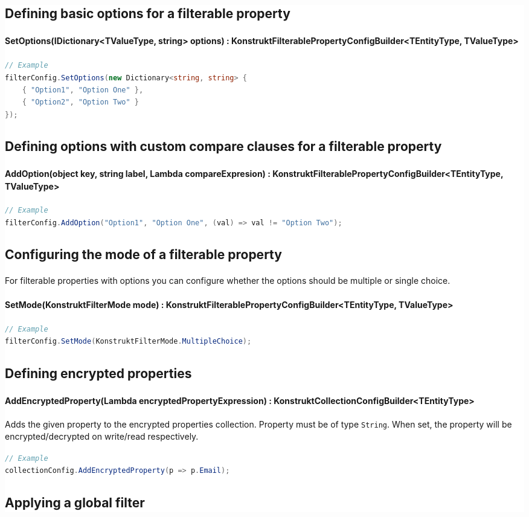 ## Defining basic options for a filterable property

#### **SetOptions(IDictionary&lt;TValueType, string&gt; options) : KonstruktFilterablePropertyConfigBuilder&lt;TEntityType, TValueType&gt;**

````csharp
// Example
filterConfig.SetOptions(new Dictionary<string, string> {
    { "Option1", "Option One" },
    { "Option2", "Option Two" }
});
````

## Defining options with custom compare clauses for a filterable property

#### **AddOption(object key, string label, Lambda compareExpresion) : KonstruktFilterablePropertyConfigBuilder&lt;TEntityType, TValueType&gt;**

````csharp
// Example
filterConfig.AddOption("Option1", "Option One", (val) => val != "Option Two");
````

## Configuring the mode of a filterable property

For filterable properties with options you can configure whether the options should be multiple or single choice.

#### **SetMode(KonstruktFilterMode mode) : KonstruktFilterablePropertyConfigBuilder&lt;TEntityType, TValueType&gt;**

````csharp
// Example
filterConfig.SetMode(KonstruktFilterMode.MultipleChoice);
````

## Defining encrypted properties

#### **AddEncryptedProperty(Lambda encryptedPropertyExpression) : KonstruktCollectionConfigBuilder&lt;TEntityType&gt;**

Adds the given property to the encrypted properties collection. Property must be of type `String`. When set, the property will be encrypted/decrypted on write/read respectively.

````csharp
// Example
collectionConfig.AddEncryptedProperty(p => p.Email);
````

## Applying a global filter
